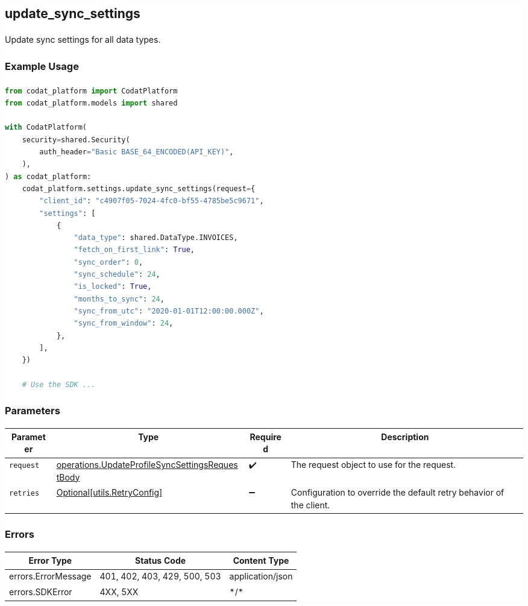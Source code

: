 ## update_sync_settings

Update sync settings for all data types.

### Example Usage

```python
from codat_platform import CodatPlatform
from codat_platform.models import shared

with CodatPlatform(
    security=shared.Security(
        auth_header="Basic BASE_64_ENCODED(API_KEY)",
    ),
) as codat_platform:
    codat_platform.settings.update_sync_settings(request={
        "client_id": "c4907f05-7024-4fc0-bf55-4785be5c9671",
        "settings": [
            {
                "data_type": shared.DataType.INVOICES,
                "fetch_on_first_link": True,
                "sync_order": 0,
                "sync_schedule": 24,
                "is_locked": True,
                "months_to_sync": 24,
                "sync_from_utc": "2020-01-01T12:00:00.000Z",
                "sync_from_window": 24,
            },
        ],
    })

    # Use the SDK ...

```

### Parameters

| Parameter                                                                                                          | Type                                                                                                               | Required                                                                                                           | Description                                                                                                        |
| ------------------------------------------------------------------------------------------------------------------ | ------------------------------------------------------------------------------------------------------------------ | ------------------------------------------------------------------------------------------------------------------ | ------------------------------------------------------------------------------------------------------------------ |
| `request`                                                                                                          | [operations.UpdateProfileSyncSettingsRequestBody](../../models/operations/updateprofilesyncsettingsrequestbody.md) | :heavy_check_mark:                                                                                                 | The request object to use for the request.                                                                         |
| `retries`                                                                                                          | [Optional[utils.RetryConfig]](../../models/utils/retryconfig.md)                                                   | :heavy_minus_sign:                                                                                                 | Configuration to override the default retry behavior of the client.                                                |

### Errors

| Error Type                   | Status Code                  | Content Type                 |
| ---------------------------- | ---------------------------- | ---------------------------- |
| errors.ErrorMessage          | 401, 402, 403, 429, 500, 503 | application/json             |
| errors.SDKError              | 4XX, 5XX                     | \*/\*                        |